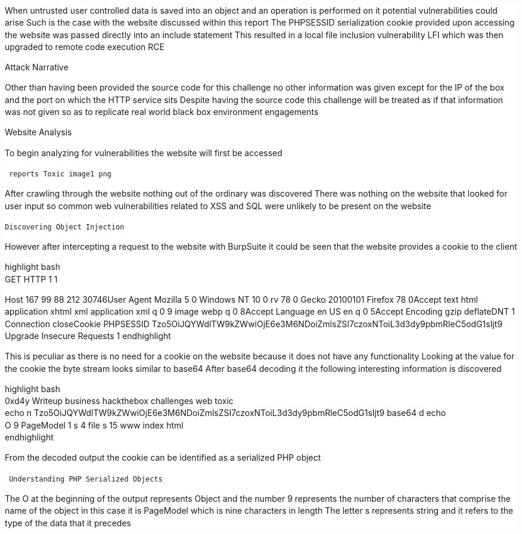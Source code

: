 When untrusted user controlled data is saved into an object and an operation is performed on it  potential vulnerabilities could arise  Such is the case with the website discussed within this report  The PHPSESSID serialization cookie  provided upon accessing the website  was passed directly into an include statement  This resulted in a local file inclusion vulnerability  LFI  which was then upgraded to remote code execution  RCE  

Attack Narrative
                

Other than having been provided the source code for this challenge  no other information was given except for the IP of the box and the port on which the HTTP service sits  Despite having the source code  this challenge will be treated as if that information was not given so as to replicate real world black box environment engagements 

Website Analysis
                

To begin analyzing for vulnerabilities  the website will first be accessed 

     reports Toxic image1 png 

After crawling through the website  nothing out of the ordinary was discovered  There was nothing on the website that looked for user input  so common web vulnerabilities related to XSS and SQL were unlikely to be present on the website 

    Discovering Object Injection

However  after intercepting a request to the website with BurpSuite  it could be seen that the website provides a cookie to the client 

   highlight bash   
GET   HTTP 1 1  
  
Host  167 99 88 212 30746User Agent  Mozilla 5 0  Windows NT 10 0  rv 78 0  Gecko 20100101 Firefox 78 0Accept  text html application xhtml xml application xml q 0 9 image webp       q 0 8Accept Language  en US en q 0 5Accept Encoding  gzip  deflateDNT  1  
Connection  closeCookie  PHPSESSID Tzo5OiJQYWdlTW9kZWwiOjE6e3M6NDoiZmlsZSI7czoxNToiL3d3dy9pbmRleC5odG1sIjt9  
Upgrade Insecure Requests  1
   endhighlight   

This is peculiar as there is no need for a cookie on the website because it does not have any functionality  Looking at the value for the cookie  the byte stream looks similar to base64  After base64 decoding it  the following interesting information is discovered 

   highlight bash   
          0xd4y Writeup       business hackthebox challenges web toxic    
      echo  n Tzo5OiJQYWdlTW9kZWwiOjE6e3M6NDoiZmlsZSI7czoxNToiL3d3dy9pbmRleC5odG1sIjt9 base64  d  echo  
O 9  PageModel  1  s 4  file  s 15   www index html   
   endhighlight   

From the decoded output  the cookie can be identified as a serialized PHP object 

     Understanding PHP Serialized Objects

The O at the beginning of the output represents  Object   and the number 9 represents the number of characters that comprise the name of the object  in this case it is  PageModel  which is nine characters in length   The letter  s  represents string  and it refers to the type of the data that it precedes 
